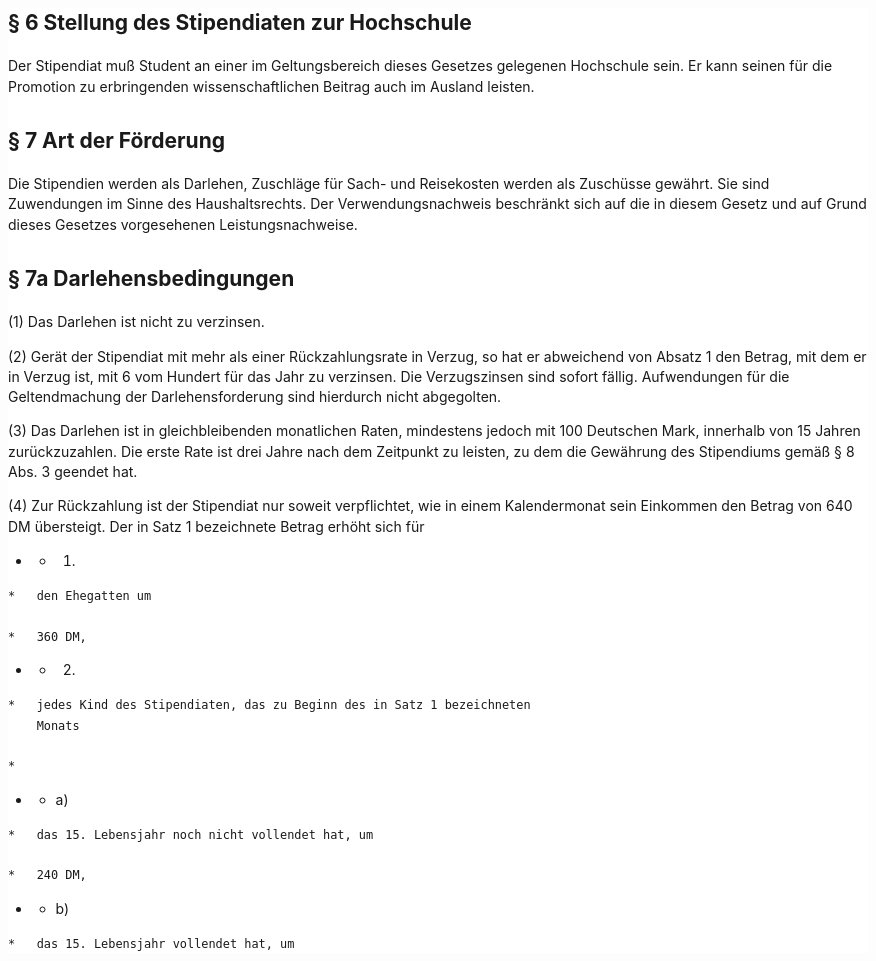 ## § 6 Stellung des Stipendiaten zur Hochschule

Der Stipendiat muß Student an einer im Geltungsbereich dieses Gesetzes
gelegenen Hochschule sein. Er kann seinen für die Promotion zu
erbringenden wissenschaftlichen Beitrag auch im Ausland leisten.

## § 7 Art der Förderung

Die Stipendien werden als Darlehen, Zuschläge für Sach- und
Reisekosten werden als Zuschüsse gewährt. Sie sind Zuwendungen im
Sinne des Haushaltsrechts. Der Verwendungsnachweis beschränkt sich auf
die in diesem Gesetz und auf Grund dieses Gesetzes vorgesehenen
Leistungsnachweise.

## § 7a Darlehensbedingungen

(1) Das Darlehen ist nicht zu verzinsen.

(2) Gerät der Stipendiat mit mehr als einer Rückzahlungsrate in
Verzug, so hat er abweichend von Absatz 1 den Betrag, mit dem er in
Verzug ist, mit 6 vom Hundert für das Jahr zu verzinsen. Die
Verzugszinsen sind sofort fällig. Aufwendungen für die Geltendmachung
der Darlehensforderung sind hierdurch nicht abgegolten.

(3) Das Darlehen ist in gleichbleibenden monatlichen Raten, mindestens
jedoch mit 100 Deutschen Mark, innerhalb von 15 Jahren zurückzuzahlen.
Die erste Rate ist drei Jahre nach dem Zeitpunkt zu leisten, zu dem
die Gewährung des Stipendiums gemäß § 8 Abs. 3 geendet hat.

(4) Zur Rückzahlung ist der Stipendiat nur soweit verpflichtet, wie in
einem Kalendermonat sein Einkommen den Betrag von 640 DM übersteigt.
Der in Satz 1 bezeichnete Betrag erhöht sich für

*    *   1.

    *   den Ehegatten um

    *   360 DM,


*    *   2.

    *   jedes Kind des Stipendiaten, das zu Beginn des in Satz 1 bezeichneten
        Monats

    *

*    *   a)

    *   das 15. Lebensjahr noch nicht vollendet hat, um

    *   240 DM,


*    *   b)

    *   das 15. Lebensjahr vollendet hat, um
